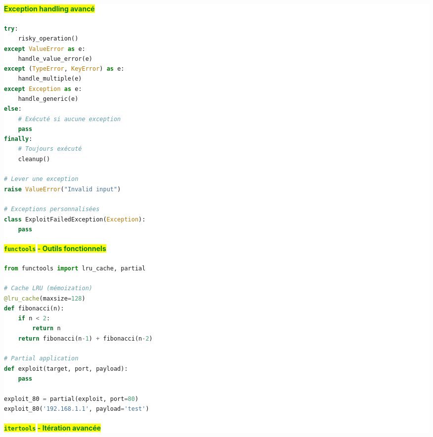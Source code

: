 #### <mark style="color:green;">Exception handling avancé</mark>

```python
try:
    risky_operation()
except ValueError as e:
    handle_value_error(e)
except (TypeError, KeyError) as e:
    handle_multiple(e)
except Exception as e:
    handle_generic(e)
else:
    # Exécuté si aucune exception
    pass
finally:
    # Toujours exécuté
    cleanup()

# Lever une exception
raise ValueError("Invalid input")

# Exceptions personnalisées
class ExploitFailedException(Exception):
    pass
```

#### <mark style="color:green;">`functools`</mark> <mark style="color:green;"></mark><mark style="color:green;">- Outils fonctionnels</mark>

```python
from functools import lru_cache, partial

# Cache LRU (mémoization)
@lru_cache(maxsize=128)
def fibonacci(n):
    if n < 2:
        return n
    return fibonacci(n-1) + fibonacci(n-2)

# Partial application
def exploit(target, port, payload):
    pass

exploit_80 = partial(exploit, port=80)
exploit_80('192.168.1.1', payload='test')
```

#### <mark style="color:green;">`itertools`</mark> <mark style="color:green;"></mark><mark style="color:green;">- Itération avancée</mark>
